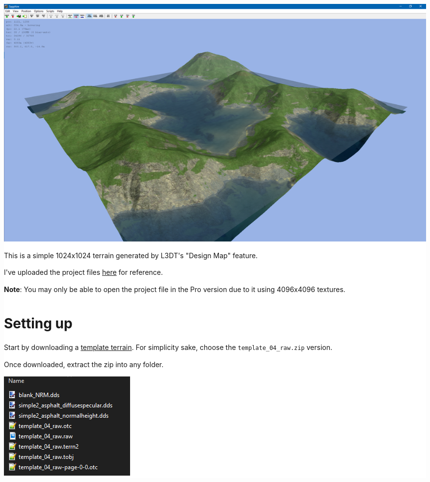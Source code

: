 ![2](/images/L3DT-2.png)

This is a simple 1024x1024 terrain generated by L3DT's "Design Map" feature.

I've uploaded the project files [here](/download/L3DT_Tutorial_Terrain_ProjectFile.zip) for reference. 

**Note**: You may only be able to open the project file in the Pro version due to it using 4096x4096 textures.

# Setting up   

Start by downloading a [template terrain](https://forum.rigsofrods.org/resources/template-raw-png-terrains.262/). For simplicity sake, choose the `template_04_raw.zip` version. 

Once downloaded, extract the zip into any folder.

![3](/images/L3DT-explorer1.png)
